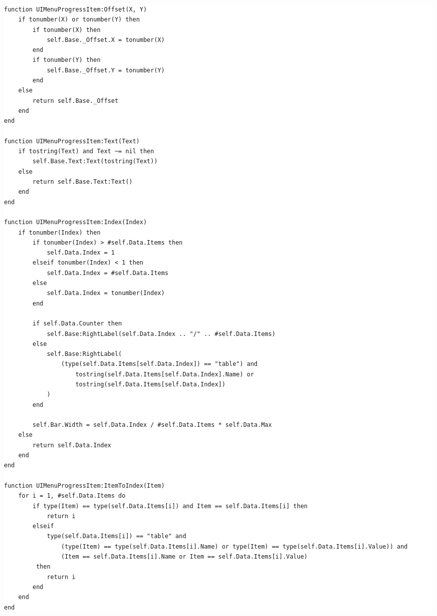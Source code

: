     function UIMenuProgressItem:Offset(X, Y)
        if tonumber(X) or tonumber(Y) then
            if tonumber(X) then
                self.Base._Offset.X = tonumber(X)
            end
            if tonumber(Y) then
                self.Base._Offset.Y = tonumber(Y)
            end
        else
            return self.Base._Offset
        end
    end

    function UIMenuProgressItem:Text(Text)
        if tostring(Text) and Text ~= nil then
            self.Base.Text:Text(tostring(Text))
        else
            return self.Base.Text:Text()
        end
    end

    function UIMenuProgressItem:Index(Index)
        if tonumber(Index) then
            if tonumber(Index) > #self.Data.Items then
                self.Data.Index = 1
            elseif tonumber(Index) < 1 then
                self.Data.Index = #self.Data.Items
            else
                self.Data.Index = tonumber(Index)
            end

            if self.Data.Counter then
                self.Base:RightLabel(self.Data.Index .. "/" .. #self.Data.Items)
            else
                self.Base:RightLabel(
                    (type(self.Data.Items[self.Data.Index]) == "table") and
                        tostring(self.Data.Items[self.Data.Index].Name) or
                        tostring(self.Data.Items[self.Data.Index])
                )
            end

            self.Bar.Width = self.Data.Index / #self.Data.Items * self.Data.Max
        else
            return self.Data.Index
        end
    end

    function UIMenuProgressItem:ItemToIndex(Item)
        for i = 1, #self.Data.Items do
            if type(Item) == type(self.Data.Items[i]) and Item == self.Data.Items[i] then
                return i
            elseif
                type(self.Data.Items[i]) == "table" and
                    (type(Item) == type(self.Data.Items[i].Name) or type(Item) == type(self.Data.Items[i].Value)) and
                    (Item == self.Data.Items[i].Name or Item == self.Data.Items[i].Value)
             then
                return i
            end
        end
    end
